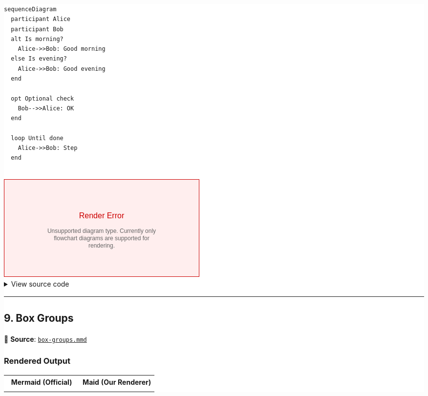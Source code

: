 ```mermaid
sequenceDiagram
  participant Alice
  participant Bob
  alt Is morning?
    Alice->>Bob: Good morning
  else Is evening?
    Alice->>Bob: Good evening
  end

  opt Optional check
    Bob-->>Alice: OK
  end

  loop Until done
    Alice->>Bob: Step
  end


```

</td>
<td>

<svg xmlns="http://www.w3.org/2000/svg" width="400" height="200" viewBox="0 0 400 200">
  <rect width="400" height="200" fill="#fee" stroke="#c00" stroke-width="2" />
  <text x="200" y="80" text-anchor="middle" font-family="Arial, sans-serif" font-size="16" fill="#c00">
    Render Error
  </text>
  <text x="200" y="110" text-anchor="middle" font-family="Arial, sans-serif" font-size="12" fill="#666">
    <tspan x="200" dy="0">Unsupported diagram type. Currently only</tspan><tspan x="200" dy="15">flowchart diagrams are supported for</tspan><tspan x="200" dy="15">rendering.</tspan>
  </text>
</svg>

</td>
</tr>
</table>

<details><summary>View source code</summary></details>

---

## 9. Box Groups

📄 **Source**: [`box-groups.mmd`](./valid/box-groups.mmd)

### Rendered Output

<table>
<tr>
<th width="50%">Mermaid (Official)</th>
<th width="50%">Maid (Our Renderer)</th>
</tr>
<tr>
<td>
